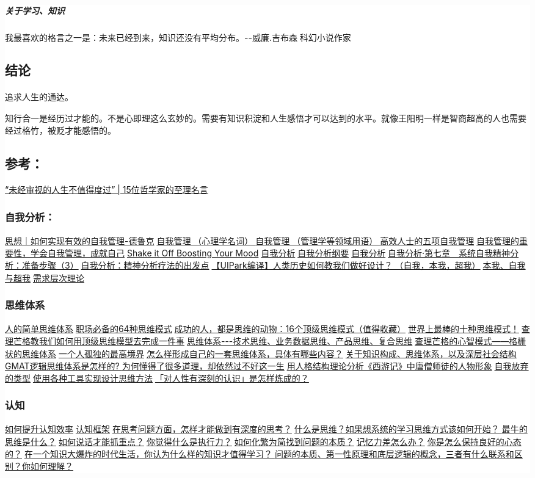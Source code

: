 ##### 关于学习、知识
我最喜欢的格言之一是：未来已经到来，知识还没有平均分布。--威廉.吉布森 科幻小说作家

## 结论

追求人生的通达。

知行合一是经历过才能的。不是心即理这么玄妙的。需要有知识积淀和人生感悟才可以达到的水平。就像王阳明一样是智商超高的人也需要经过格竹，被贬才能感悟的。

## 参考：

[“未经审视的人生不值得度过” | 15位哲学家的至理名言](http://www.artsbj.com/show-18-562164-1.html)

### 自我分析：
[思想｜如何实现有效的自我管理-德鲁克](http://baijiahao.baidu.com/s?id=1602245553746873663)
[自我管理 （心理学名词） ](https://baike.baidu.com/item/%E8%87%AA%E6%88%91%E7%AE%A1%E7%90%86/16983437)
[自我管理 （管理学等领域用语） ](https://baike.baidu.com/item/%E8%87%AA%E6%88%91%E7%AE%A1%E7%90%86/4185)
[高效人士的五项自我管理](https://baike.baidu.com/item/%E9%AB%98%E6%95%88%E4%BA%BA%E5%A3%AB%E7%9A%84%E4%BA%94%E9%A1%B9%E8%87%AA%E6%88%91%E7%AE%A1%E7%90%86/10653209)
[自我管理的重要性，学会自我管理，成就自己](https://baijiahao.baidu.com/s?id=1615719862414315389&wfr=spider&for=pc)
[Shake it Off Boosting Your Mood](https://newsinhealth.nih.gov/2019/01/shake-it-off)
[自我分析](https://book.douban.com/subject/26798493/)
[自我分析纲要](https://book.douban.com/subject/26943380/)
[自我分析](https://book.douban.com/subject/26770312/)
[自我分析·第七章　系统自我精神分析：准备步骤（3）](https://www.jianshu.com/p/40f810ed59a6)
[自我分析：精神分析疗法的出发点](https://baike.baidu.com/item/%E8%87%AA%E6%88%91%E5%88%86%E6%9E%90%EF%BC%9A%E7%B2%BE%E7%A5%9E%E5%88%86%E6%9E%90%E7%96%97%E6%B3%95%E7%9A%84%E5%87%BA%E5%8F%91%E7%82%B9)
[【UIPark编译】人类历史如何教我们做好设计？ （自我，本我，超我）](http://www.sohu.com/a/255218176_507957)
[本我、自我与超我](https://www.weibo.com/ttarticle/p/show?id=2309404238764640710660)
[需求层次理论](https://zh.wikipedia.org/wiki/%E9%9C%80%E6%B1%82%E5%B1%82%E6%AC%A1%E7%90%86%E8%AE%BA)

### 思维体系
[人的简单思维体系](http://baijiahao.baidu.com/s?id=1605200987846284398&wfr=spider&for=pc)
[职场必备的64种思维模式](https://www.36kr.com/p/5129819)
[成功的人，都是思维的动物：16个顶级思维模式（值得收藏）](http://www.sohu.com/a/221751252_117262)
[世界上最棒的十种思维模式！](http://baijiahao.baidu.com/s?id=1597057115409320480&wfr=spider&for=pc)
[查理芒格教我们如何用顶级思维模型去完成一件事](https://www.jianshu.com/p/0fa3f7de718a)
[思维体系---技术思维、业务数据思维、产品思维、复合思维](https://cloud.tencent.com/developer/article/1330244)
[查理芒格的心智模式——格栅状的思维体系](https://www.madewill.com/business-model/munger.html)
[一个人孤独的最高境界](https://www.jianshu.com/p/9e4587c0553d)
[怎么样形成自己的一套思维体系，具体有哪些内容？](https://www.zhihu.com/question/30504975)
[关于知识构成、思维体系，以及深层社会结构 ](https://book.douban.com/review/6393198/)
[GMAT逻辑思维体系是怎样的? ](https://www.zhihu.com/question/23684171)
[为何懂得了很多道理，却依然过不好这一生](https://xueqiu.com/8102984655/107568908)
[用人格结构理论分析《西游记》中唐僧师徒的人物形象](https://image.hanspub.org/Html/5-2930098_16582.htm)
[自我放弃的类型](https://zhuanlan.zhihu.com/p/26195649)
[使用各种工具实现设计思维方法](https://www.infoq.cn/article/2015%2F07%2Fdesign-thinking-tools)
[「对人性有深刻的认识」是怎样炼成的？](https://www.zhihu.com/question/27851511)

### 认知
[如何提升认知效率](http://www.zreading.cn/archives/6690.html)
[认知框架](https://www.wukong.com/user/?uid=6638004529)
[在思考问题方面，怎样才能做到有深度的思考？](https://www.wukong.com/question/6643600501063549191/)
[什么是思维？如果想系统的学习思维方式该如何开始？ ](https://www.wukong.com/question/6643413977764200718/)
[最牛的思维是什么？](https://www.wukong.com/question/6623277007520137475/)
[如何说话才能抓重点？](https://www.wukong.com/question/6611420793207259399/)
[你觉得什么是执行力？](https://www.wukong.com/question/6531318930156290317/)
[如何化繁为简找到问题的本质？](https://www.wukong.com/question/6625410926935802115/)
[记忆力差怎么办？](https://www.wukong.com/question/6366868403315015938/)
[你是怎么保持良好的心态的？](https://www.wukong.com/question/6629261790276485379/)
[在一个知识大爆炸的时代生活，你认为什么样的知识才值得学习？ ](https://www.wukong.com/question/6629264824335335694/)
[问题的本质、第一性原理和底层逻辑的概念，三者有什么联系和区别？你如何理解？ ](https://www.wukong.com/question/6640608521245163790/)
